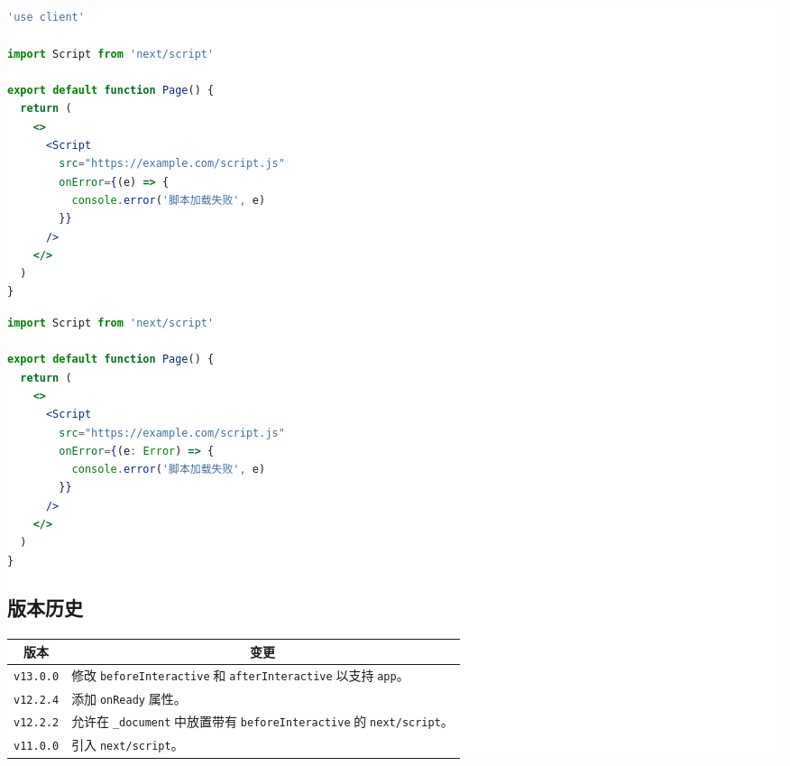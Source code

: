 ```jsx switcher
'use client'

import Script from 'next/script'

export default function Page() {
  return (
    <>
      <Script
        src="https://example.com/script.js"
        onError={(e) => {
          console.error('脚本加载失败', e)
        }}
      />
    </>
  )
}
```

</AppOnly>

<PagesOnly>

```jsx
import Script from 'next/script'

export default function Page() {
  return (
    <>
      <Script
        src="https://example.com/script.js"
        onError={(e: Error) => {
          console.error('脚本加载失败', e)
        }}
      />
    </>
  )
}
```

</PagesOnly>

## 版本历史

| 版本      | 变更                                                                 |
| --------- | -------------------------------------------------------------------- |
| `v13.0.0` | 修改 `beforeInteractive` 和 `afterInteractive` 以支持 `app`。        |
| `v12.2.4` | 添加 `onReady` 属性。                                                |
| `v12.2.2` | 允许在 `_document` 中放置带有 `beforeInteractive` 的 `next/script`。 |
| `v11.0.0` | 引入 `next/script`。                                                 |
